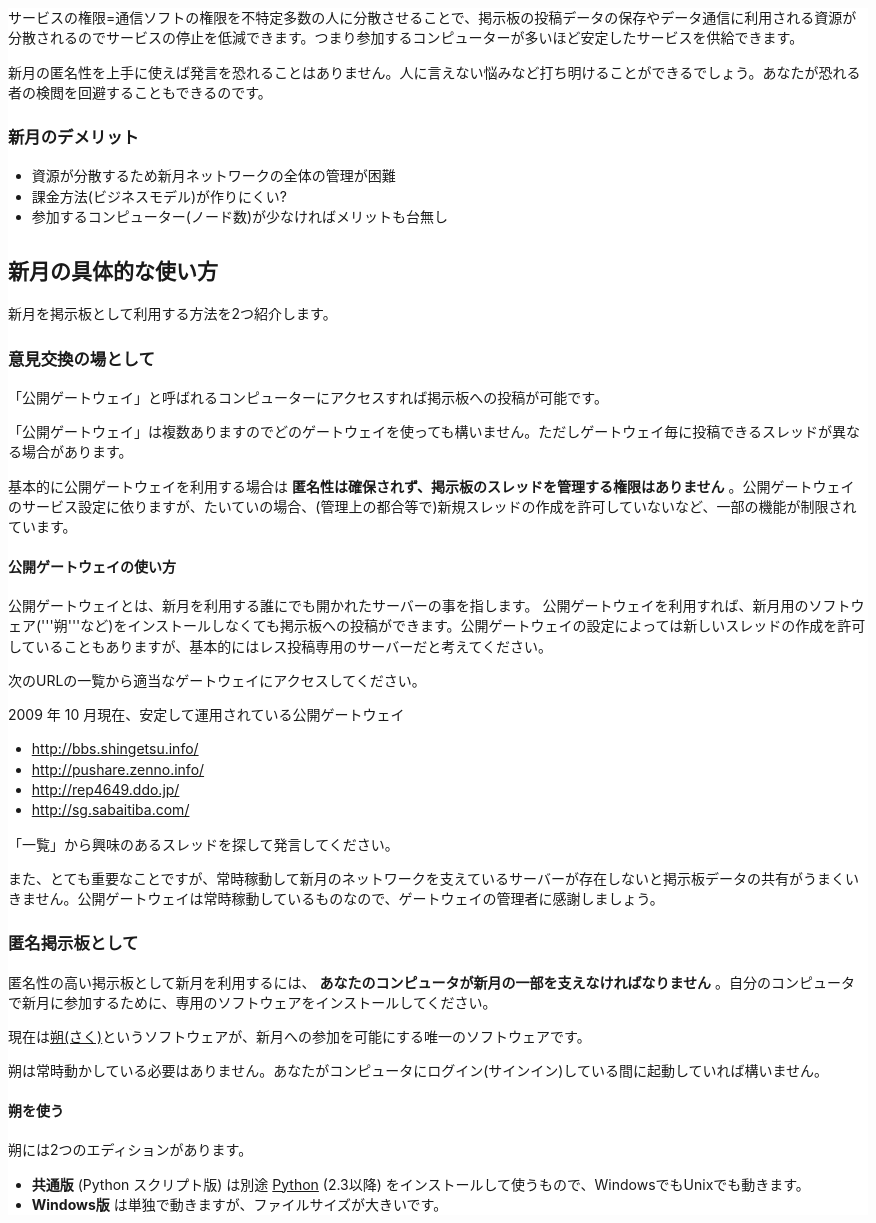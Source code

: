 サービスの権限=通信ソフトの権限を不特定多数の人に分散させることで、掲示板の投稿データの保存やデータ通信に利用される資源が分散されるのでサービスの停止を低減できます。つまり参加するコンピューターが多いほど安定したサービスを供給できます。

新月の匿名性を上手に使えば発言を恐れることはありません。人に言えない悩みなど打ち明けることができるでしょう。あなたが恐れる者の検閲を回避することもできるのです。

### 新月のデメリット
- 資源が分散するため新月ネットワークの全体の管理が困難
- 課金方法(ビジネスモデル)が作りにくい?
- 参加するコンピューター(ノード数)が少なければメリットも台無し

## 新月の具体的な使い方
新月を掲示板として利用する方法を2つ紹介します。

### 意見交換の場として
「公開ゲートウェイ」と呼ばれるコンピューターにアクセスすれば掲示板への投稿が可能です。

「公開ゲートウェイ」は複数ありますのでどのゲートウェイを使っても構いません。ただしゲートウェイ毎に投稿できるスレッドが異なる場合があります。

基本的に公開ゲートウェイを利用する場合は **匿名性は確保されず、掲示板のスレッドを管理する権限はありません** 。公開ゲートウェイのサービス設定に依りますが、たいていの場合、(管理上の都合等で)新規スレッドの作成を許可していないなど、一部の機能が制限されています。


#### 公開ゲートウェイの使い方
公開ゲートウェイとは、新月を利用する誰にでも開かれたサーバーの事を指します。
公開ゲートウェイを利用すれば、新月用のソフトウェア('''朔'''など)をインストールしなくても掲示板への投稿ができます。公開ゲートウェイの設定によっては新しいスレッドの作成を許可していることもありますが、基本的にはレス投稿専用のサーバーだと考えてください。

次のURLの一覧から適当なゲートウェイにアクセスしてください。

2009 年 10 月現在、安定して運用されている公開ゲートウェイ

- http://bbs.shingetsu.info/
- http://pushare.zenno.info/
- http://rep4649.ddo.jp/
- http://sg.sabaitiba.com/

「一覧」から興味のあるスレッドを探して発言してください。

また、とても重要なことですが、常時稼動して新月のネットワークを支えているサーバーが存在しないと掲示板データの共有がうまくいきません。公開ゲートウェイは常時稼動しているものなので、ゲートウェイの管理者に感謝しましょう。

### 匿名掲示板として
匿名性の高い掲示板として新月を利用するには、 **あなたのコンピュータが新月の一部を支えなければなりません** 。自分のコンピュータで新月に参加するために、専用のソフトウェアをインストールしてください。

現在は[朔(さく)](http://shingetsu.info/saku/)というソフトウェアが、新月への参加を可能にする唯一のソフトウェアです。

朔は常時動かしている必要はありません。あなたがコンピュータにログイン(サインイン)している間に起動していれば構いません。

#### 朔を使う
朔には2つのエディションがあります。

- **共通版** (Python スクリプト版) は別途 [Python](http://www.python.org) (2.3以降) をインストールして使うもので、WindowsでもUnixでも動きます。 
- **Windows版** は単独で動きますが、ファイルサイズが大きいです。
